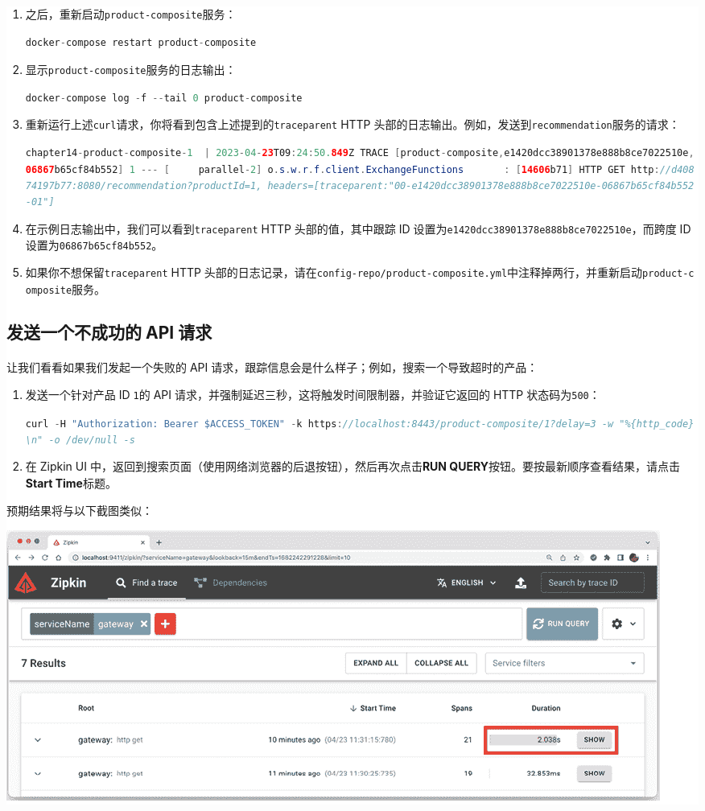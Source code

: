 1.  之后，重新启动`product-composite`服务：

    ```java
    docker-compose restart product-composite 
    ```

1.  显示`product-composite`服务的日志输出：

    ```java
    docker-compose log -f --tail 0 product-composite 
    ```

1.  重新运行上述`curl`请求，你将看到包含上述提到的`traceparent` HTTP 头部的日志输出。例如，发送到`recommendation`服务的请求：

    ```java
    chapter14-product-composite-1  | 2023-04-23T09:24:50.849Z TRACE [product-composite,e1420dcc38901378e888b8ce7022510e,06867b65cf84b552] 1 --- [     parallel-2] o.s.w.r.f.client.ExchangeFunctions       : [14606b71] HTTP GET http://d40874197b77:8080/recommendation?productId=1, headers=[traceparent:"00-e1420dcc38901378e888b8ce7022510e-06867b65cf84b552-01"] 
    ```

1.  在示例日志输出中，我们可以看到`traceparent` HTTP 头部的值，其中跟踪 ID 设置为`e1420dcc38901378e888b8ce7022510e`，而跨度 ID 设置为`06867b65cf84b552`。

1.  如果你不想保留`traceparent` HTTP 头部的日志记录，请在`config-repo/product-composite.yml`中注释掉两行，并重新启动`product-composite`服务。

## 发送一个不成功的 API 请求

让我们看看如果我们发起一个失败的 API 请求，跟踪信息会是什么样子；例如，搜索一个导致超时的产品：

1.  发送一个针对产品 ID `1`的 API 请求，并强制延迟三秒，这将触发时间限制器，并验证它返回的 HTTP 状态码为`500`：

    ```java
    curl -H "Authorization: Bearer $ACCESS_TOKEN" -k https://localhost:8443/product-composite/1?delay=3 -w "%{http_code}\n" -o /dev/null -s 
    ```

1.  在 Zipkin UI 中，返回到搜索页面（使用网络浏览器的后退按钮），然后再次点击**RUN QUERY**按钮。要按最新顺序查看结果，请点击**Start Time**标题。

预期结果将与以下截图类似：

![计算机截图  自动生成的描述](img/B19825_14_05.png)
